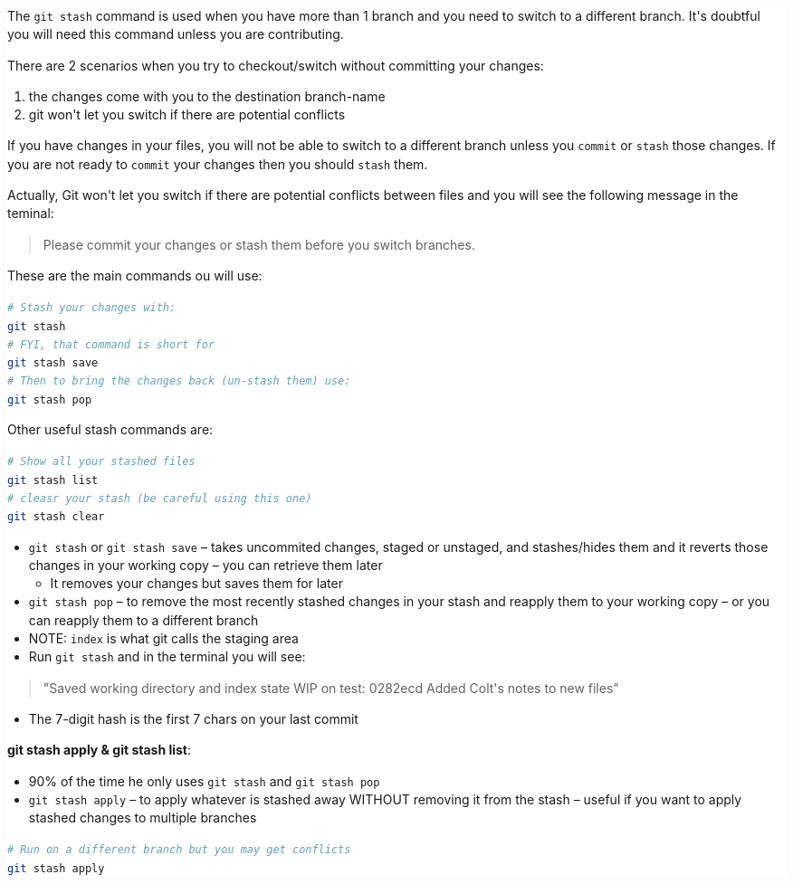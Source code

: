 The `git stash` command is used when you have more than 1 branch and you need to switch to a different branch. It's doubtful you will need this command unless you are contributing.

There are 2 scenarios when you try to checkout/switch without committing your changes:

1. the changes come with you to the destination branch-name
2. git won't let you switch if there are potential conflicts

If you have changes in your files, you will not be able to switch to a different branch unless you `commit` or `stash` those changes. If you are not ready to `commit` your changes then you should `stash` them.

Actually, Git won't let you switch if there are potential conflicts between files and you will see the following message in the teminal:

> Please commit your changes or stash them before you switch branches.

These are the main commands ou will use:

```sh
# Stash your changes with:
git stash
# FYI, that command is short for
git stash save
# Then to bring the changes back (un-stash them) use:
git stash pop
```

Other useful stash commands are:

```bash
# Show all your stashed files
git stash list
# cleasr your stash (be careful using this one)
git stash clear
```

- `git stash` or `git stash save` – takes uncommited changes, staged or unstaged, and stashes/hides them and it reverts those changes in your working copy – you can retrieve them later
  - It removes your changes but saves them for later
- `git stash pop` – to remove the most recently stashed changes in your stash and reapply them to your working copy – or you can reapply them to a different branch
- NOTE: `index` is what git calls the staging area
- Run `git stash` and in the terminal you will see:

> "Saved working directory and index state WIP on test: 0282ecd Added Colt's notes to new files"

- The 7-digit hash is the first 7 chars on your last commit

**git stash apply & git stash list**:

- 90% of the time he only uses `git stash` and `git stash pop`
- `git stash apply` – to apply whatever is stashed away WITHOUT removing it from the stash – useful if you want to apply stashed changes to multiple branches

```sh
# Run on a different branch but you may get conflicts
git stash apply
```
